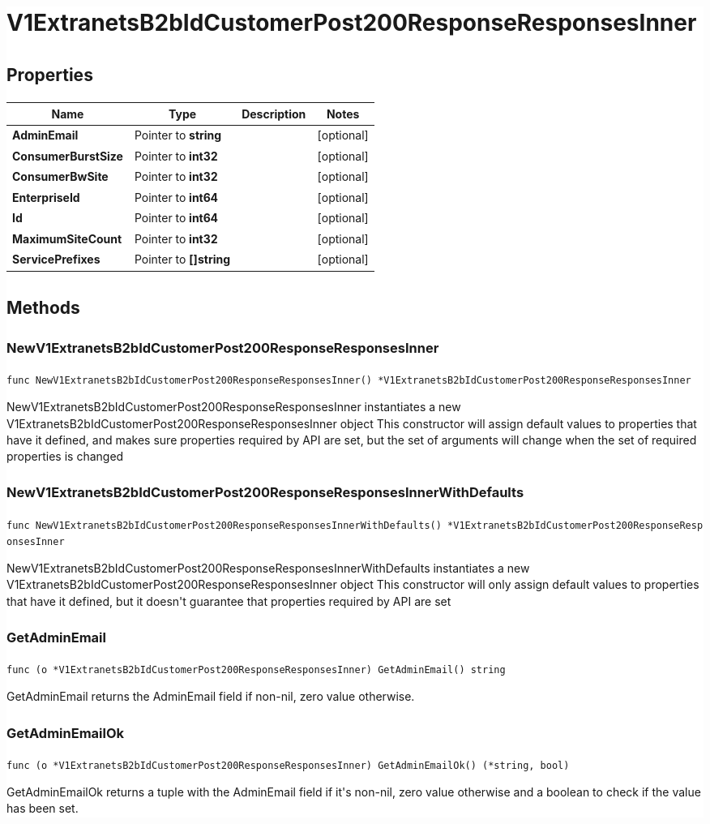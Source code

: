 # V1ExtranetsB2bIdCustomerPost200ResponseResponsesInner

## Properties

Name | Type | Description | Notes
------------ | ------------- | ------------- | -------------
**AdminEmail** | Pointer to **string** |  | [optional] 
**ConsumerBurstSize** | Pointer to **int32** |  | [optional] 
**ConsumerBwSite** | Pointer to **int32** |  | [optional] 
**EnterpriseId** | Pointer to **int64** |  | [optional] 
**Id** | Pointer to **int64** |  | [optional] 
**MaximumSiteCount** | Pointer to **int32** |  | [optional] 
**ServicePrefixes** | Pointer to **[]string** |  | [optional] 

## Methods

### NewV1ExtranetsB2bIdCustomerPost200ResponseResponsesInner

`func NewV1ExtranetsB2bIdCustomerPost200ResponseResponsesInner() *V1ExtranetsB2bIdCustomerPost200ResponseResponsesInner`

NewV1ExtranetsB2bIdCustomerPost200ResponseResponsesInner instantiates a new V1ExtranetsB2bIdCustomerPost200ResponseResponsesInner object
This constructor will assign default values to properties that have it defined,
and makes sure properties required by API are set, but the set of arguments
will change when the set of required properties is changed

### NewV1ExtranetsB2bIdCustomerPost200ResponseResponsesInnerWithDefaults

`func NewV1ExtranetsB2bIdCustomerPost200ResponseResponsesInnerWithDefaults() *V1ExtranetsB2bIdCustomerPost200ResponseResponsesInner`

NewV1ExtranetsB2bIdCustomerPost200ResponseResponsesInnerWithDefaults instantiates a new V1ExtranetsB2bIdCustomerPost200ResponseResponsesInner object
This constructor will only assign default values to properties that have it defined,
but it doesn't guarantee that properties required by API are set

### GetAdminEmail

`func (o *V1ExtranetsB2bIdCustomerPost200ResponseResponsesInner) GetAdminEmail() string`

GetAdminEmail returns the AdminEmail field if non-nil, zero value otherwise.

### GetAdminEmailOk

`func (o *V1ExtranetsB2bIdCustomerPost200ResponseResponsesInner) GetAdminEmailOk() (*string, bool)`

GetAdminEmailOk returns a tuple with the AdminEmail field if it's non-nil, zero value otherwise
and a boolean to check if the value has been set.
